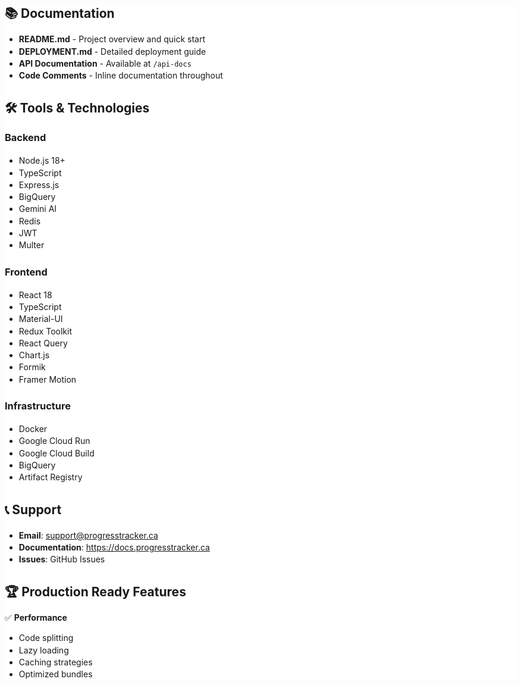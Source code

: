 ## 📚 Documentation

- **README.md** - Project overview and quick start
- **DEPLOYMENT.md** - Detailed deployment guide
- **API Documentation** - Available at `/api-docs`
- **Code Comments** - Inline documentation throughout

## 🛠️ Tools & Technologies

### Backend
- Node.js 18+
- TypeScript
- Express.js
- BigQuery
- Gemini AI
- Redis
- JWT
- Multer

### Frontend
- React 18
- TypeScript
- Material-UI
- Redux Toolkit
- React Query
- Chart.js
- Formik
- Framer Motion

### Infrastructure
- Docker
- Google Cloud Run
- Google Cloud Build
- BigQuery
- Artifact Registry

## 📞 Support

- **Email**: support@progresstracker.ca
- **Documentation**: https://docs.progresstracker.ca
- **Issues**: GitHub Issues

## 🏆 Production Ready Features

✅ **Performance**
- Code splitting
- Lazy loading
- Caching strategies
- Optimized bundles
